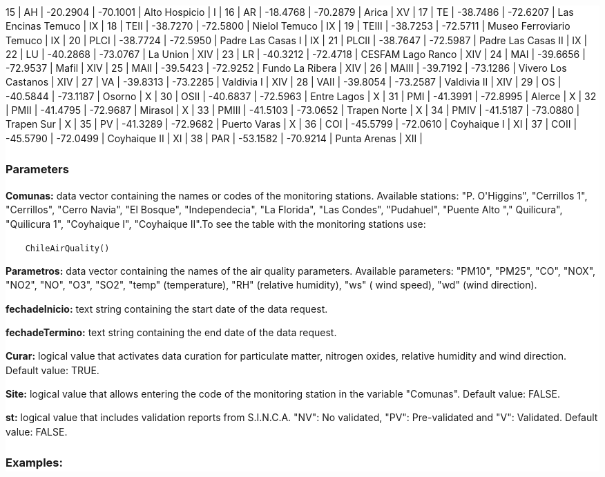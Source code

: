 15 | AH       |   -20.2904 |  -70.1001   | Alto Hospicio            | I            |
16 | AR       |   -18.4768 |  -70.2879   | Arica                    | XV           |
17 | TE       |   -38.7486 |  -72.6207   | Las Encinas Temuco       | IX           |
18 | TEII     |   -38.7270 |  -72.5800   | Nielol Temuco            | IX           |
19 | TEIII    |   -38.7253 |  -72.5711   | Museo Ferroviario Temuco | IX           |
20 | PLCI     |   -38.7724 |  -72.5950   | Padre Las Casas I        | IX           |
21 | PLCII    |   -38.7647 |  -72.5987   | Padre Las Casas II       | IX           |
22 | LU       |   -40.2868 |  -73.0767   | La Union                 | XIV          |
23 | LR       |   -40.3212 |  -72.4718   | CESFAM Lago Ranco        | XIV          |
24 | MAI      |   -39.6656 |  -72.9537   | Mafil                    | XIV          |
25 | MAII     |   -39.5423 |  -72.9252   | Fundo La Ribera          | XIV          |
26 | MAIII    |   -39.7192 |  -73.1286   | Vivero Los Castanos      | XIV          |
27 | VA       |   -39.8313 |  -73.2285   | Valdivia I               | XIV          |
28 | VAII     |   -39.8054 |  -73.2587   | Valdivia II              | XIV          |
29 | OS       |   -40.5844 |  -73.1187   | Osorno                   | X            |
30 | OSII     |   -40.6837 |  -72.5963   | Entre Lagos              | X            |
31 | PMI      |   -41.3991 |  -72.8995   | Alerce                   | X            |
32 | PMII     |   -41.4795 |  -72.9687   | Mirasol                  | X            |
33 | PMIII    |   -41.5103 |  -73.0652   | Trapen Norte             | X            |
34 | PMIV     |   -41.5187 |  -73.0880   | Trapen Sur               | X            |
35 | PV       |   -41.3289 |  -72.9682   | Puerto Varas             | X            |
36 | COI      |   -45.5799 |  -72.0610   | Coyhaique I              | XI           |
37 | COII     |   -45.5790 |  -72.0499   | Coyhaique II             | XI           |
38 | PAR      |   -53.1582 |  -70.9214   | Punta Arenas             | XII          |






### Parameters

**Comunas:** data vector containing the names or codes of the monitoring stations. Available stations: "P. O'Higgins", "Cerrillos 1", "Cerrillos", "Cerro Navia", "El Bosque", "Independecia", "La Florida", "Las Condes", "Pudahuel", "Puente Alto "," Quilicura", "Quilicura 1", "Coyhaique I", "Coyhaique II".To see the table with the monitoring stations use:

        ChileAirQuality()

**Parametros:** data vector containing the names of the air quality parameters. Available parameters: "PM10", "PM25", "CO", "NOX", "NO2", "NO", "O3", "SO2", "temp" (temperature), "RH" (relative humidity), "ws" ( wind speed),   "wd" (wind direction).

**fechadeInicio:** text string containing the start date of the data request.

**fechadeTermino:** text string containing the end date of the data request.

**Curar:** logical value that activates data curation for particulate matter, nitrogen oxides, relative humidity and wind direction. Default value: TRUE.

**Site:** logical value that allows entering the code of the monitoring station in the variable "Comunas". Default value: FALSE.

**st:** logical value that includes validation reports from S.I.N.C.A. "NV": No validated, "PV": Pre-validated and "V": Validated. Default value: FALSE.

### Examples:
